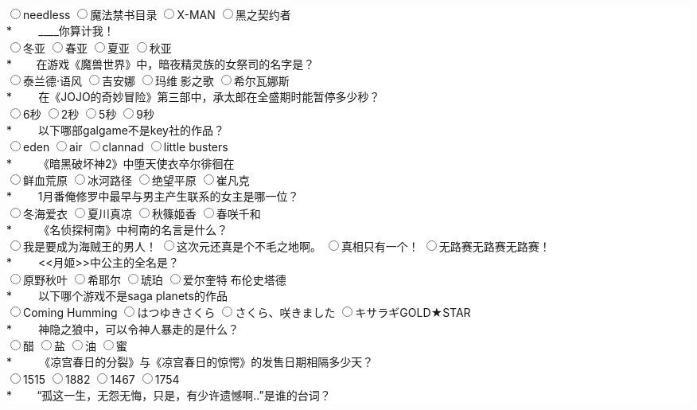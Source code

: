<div class="qselect"><input id="rdo680" name="c68" type="radio" value="0" />needless <input id="rdo681" name="c68" type="radio" value="1" />魔法禁书目录 <input id="rdo682" name="c68" type="radio" value="2" />X-MAN <input id="rdo683" name="c68" type="radio" value="3" />黑之契约者</div>
*   <span style="color: #ffffff;">#70</span> ____你算计我！

<div class="qselect"><input id="rdo690" name="c69" type="radio" value="0" />冬亚 <input id="rdo691" name="c69" type="radio" value="1" />春亚 <input id="rdo692" name="c69" type="radio" value="2" />夏亚 <input id="rdo693" name="c69" type="radio" value="3" />秋亚</div>
*   <span style="color: #ffffff;">#71</span> 在游戏《魔兽世界》中，暗夜精灵族的女祭司的名字是？

<div class="qselect"><input id="rdo700" name="c70" type="radio" value="0" />泰兰德·语风 <input id="rdo701" name="c70" type="radio" value="1" />吉安娜 <input id="rdo702" name="c70" type="radio" value="2" />玛维 影之歌 <input id="rdo703" name="c70" type="radio" value="3" />希尔瓦娜斯</div>
*   <span style="color: #ffffff;">#72</span> 在《JOJO的奇妙冒险》第三部中，承太郎在全盛期时能暂停多少秒？

<div class="qselect"><input id="rdo710" name="c71" type="radio" value="0" />6秒 <input id="rdo711" name="c71" type="radio" value="1" />2秒 <input id="rdo712" name="c71" type="radio" value="2" />5秒 <input id="rdo713" name="c71" type="radio" value="3" />9秒</div>
*   <span style="color: #ffffff;">#73</span> 以下哪部galgame不是key社的作品？

<div class="qselect"><input id="rdo720" name="c72" type="radio" value="0" />eden <input id="rdo721" name="c72" type="radio" value="1" />air <input id="rdo722" name="c72" type="radio" value="2" />clannad <input id="rdo723" name="c72" type="radio" value="3" />little busters</div>
*   <span style="color: #ffffff;">#74</span> 《暗黑破坏神2》中堕天使衣卒尔徘徊在

<div class="qselect"><input id="rdo730" name="c73" type="radio" value="0" />鲜血荒原 <input id="rdo731" name="c73" type="radio" value="1" />冰河路径 <input id="rdo732" name="c73" type="radio" value="2" />绝望平原 <input id="rdo733" name="c73" type="radio" value="3" />崔凡克</div>
*   <span style="color: #ffffff;">#75</span> 1月番俺修罗中最早与男主产生联系的女主是哪一位？

<div class="qselect"><input id="rdo740" name="c74" type="radio" value="0" />冬海爱衣 <input id="rdo741" name="c74" type="radio" value="1" />夏川真凉 <input id="rdo742" name="c74" type="radio" value="2" />秋篠姬香 <input id="rdo743" name="c74" type="radio" value="3" />春咲千和</div>
*   <span style="color: #ffffff;">#76</span> 《名侦探柯南》中柯南的名言是什么？

<div class="qselect"><input id="rdo750" name="c75" type="radio" value="0" />我是要成为海贼王的男人！ <input id="rdo751" name="c75" type="radio" value="1" />这次元还真是个不毛之地啊。 <input id="rdo752" name="c75" type="radio" value="2" />真相只有一个！ <input id="rdo753" name="c75" type="radio" value="3" />无路赛无路赛无路赛！</div>
*   <span style="color: #ffffff;">#77</span> &lt;&lt;月姬&gt;&gt;中公主的全名是？

<div class="qselect"><input id="rdo760" name="c76" type="radio" value="0" />原野秋叶 <input id="rdo761" name="c76" type="radio" value="1" />希耶尔 <input id="rdo762" name="c76" type="radio" value="2" />琥珀 <input id="rdo763" name="c76" type="radio" value="3" />爱尔奎特 布伦史塔德</div>
*   <span style="color: #ffffff;">#78</span> 以下哪个游戏不是saga planets的作品

<div class="qselect"><input id="rdo770" name="c77" type="radio" value="0" />Coming Humming <input id="rdo771" name="c77" type="radio" value="1" />はつゆきさくら <input id="rdo772" name="c77" type="radio" value="2" />さくら、咲きました <input id="rdo773" name="c77" type="radio" value="3" />キサラギGOLD★STAR</div>
*   <span style="color: #ffffff;">#79</span> 神隐之狼中，可以令神人暴走的是什么？

<div class="qselect"><input id="rdo780" name="c78" type="radio" value="0" />醋 <input id="rdo781" name="c78" type="radio" value="1" />盐 <input id="rdo782" name="c78" type="radio" value="2" />油 <input id="rdo783" name="c78" type="radio" value="3" />蜜</div>
*   <span style="color: #ffffff;">#80</span> 《凉宫春日的分裂》与《凉宫春日的惊愕》的发售日期相隔多少天？

<div class="qselect"><input id="rdo790" name="c79" type="radio" value="0" />1515 <input id="rdo791" name="c79" type="radio" value="1" />1882 <input id="rdo792" name="c79" type="radio" value="2" />1467 <input id="rdo793" name="c79" type="radio" value="3" />1754</div>
*   <span style="color: #ffffff;">#81</span> “孤这一生，无怨无悔，只是，有少许遗憾啊..”是谁的台词？
